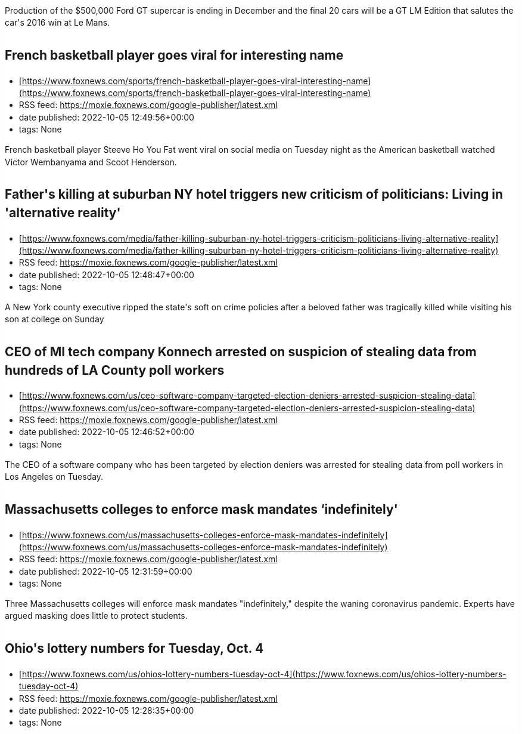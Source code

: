 Production of the $500,000 Ford GT supercar is ending in December and the final 20 cars will be a GT LM Edition that salutes the car's 2016 win at Le Mans.

## French basketball player goes viral for interesting name
 - [https://www.foxnews.com/sports/french-basketball-player-goes-viral-interesting-name](https://www.foxnews.com/sports/french-basketball-player-goes-viral-interesting-name)
 - RSS feed: https://moxie.foxnews.com/google-publisher/latest.xml
 - date published: 2022-10-05 12:49:56+00:00
 - tags: None

French basketball player Steeve Ho You Fat went viral on social media on Tuesday night as the American basketball watched Victor Wembanyama and Scoot Henderson.

## Father's killing at suburban NY hotel triggers new criticism of politicians: Living in 'alternative reality'
 - [https://www.foxnews.com/media/father-killing-suburban-ny-hotel-triggers-criticism-politicians-living-alternative-reality](https://www.foxnews.com/media/father-killing-suburban-ny-hotel-triggers-criticism-politicians-living-alternative-reality)
 - RSS feed: https://moxie.foxnews.com/google-publisher/latest.xml
 - date published: 2022-10-05 12:48:47+00:00
 - tags: None

A New York county executive ripped the state's soft on crime policies after a beloved father was tragically killed while visiting his son at college on Sunday

## CEO of MI tech company Konnech arrested on suspicion of stealing data from hundreds of LA County poll workers
 - [https://www.foxnews.com/us/ceo-software-company-targeted-election-deniers-arrested-suspicion-stealing-data](https://www.foxnews.com/us/ceo-software-company-targeted-election-deniers-arrested-suspicion-stealing-data)
 - RSS feed: https://moxie.foxnews.com/google-publisher/latest.xml
 - date published: 2022-10-05 12:46:52+00:00
 - tags: None

The CEO of a software company who has been targeted by election deniers was arrested for stealing data from poll workers in Los Angeles on Tuesday.

## Massachusetts colleges to enforce mask mandates ‘indefinitely'
 - [https://www.foxnews.com/us/massachusetts-colleges-enforce-mask-mandates-indefinitely](https://www.foxnews.com/us/massachusetts-colleges-enforce-mask-mandates-indefinitely)
 - RSS feed: https://moxie.foxnews.com/google-publisher/latest.xml
 - date published: 2022-10-05 12:31:59+00:00
 - tags: None

Three Massachusetts colleges will enforce mask mandates "indefinitely," despite the waning coronavirus pandemic. Experts have argued masking does little to protect students.

## Ohio's lottery numbers for Tuesday, Oct. 4
 - [https://www.foxnews.com/us/ohios-lottery-numbers-tuesday-oct-4](https://www.foxnews.com/us/ohios-lottery-numbers-tuesday-oct-4)
 - RSS feed: https://moxie.foxnews.com/google-publisher/latest.xml
 - date published: 2022-10-05 12:28:35+00:00
 - tags: None
